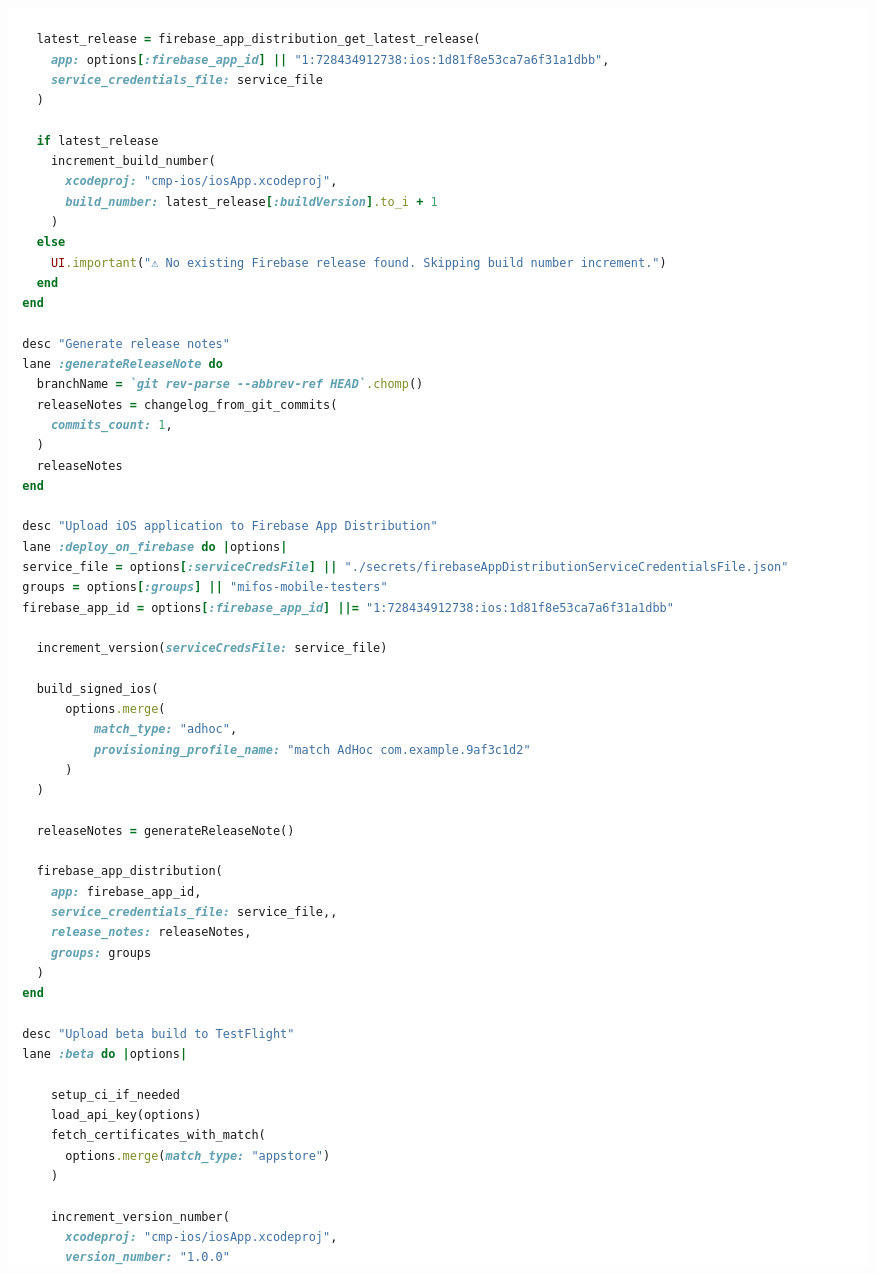 ```ruby

    latest_release = firebase_app_distribution_get_latest_release(
      app: options[:firebase_app_id] || "1:728434912738:ios:1d81f8e53ca7a6f31a1dbb",
      service_credentials_file: service_file
    )

    if latest_release
      increment_build_number(
        xcodeproj: "cmp-ios/iosApp.xcodeproj",
        build_number: latest_release[:buildVersion].to_i + 1
      )
    else
      UI.important("⚠️ No existing Firebase release found. Skipping build number increment.")
    end
  end

  desc "Generate release notes"
  lane :generateReleaseNote do
    branchName = `git rev-parse --abbrev-ref HEAD`.chomp()
    releaseNotes = changelog_from_git_commits(
      commits_count: 1,
    )
    releaseNotes
  end

  desc "Upload iOS application to Firebase App Distribution"
  lane :deploy_on_firebase do |options|
  service_file = options[:serviceCredsFile] || "./secrets/firebaseAppDistributionServiceCredentialsFile.json"
  groups = options[:groups] || "mifos-mobile-testers"
  firebase_app_id = options[:firebase_app_id] ||= "1:728434912738:ios:1d81f8e53ca7a6f31a1dbb"

    increment_version(serviceCredsFile: service_file)

    build_signed_ios(
        options.merge(
            match_type: "adhoc",
            provisioning_profile_name: "match AdHoc com.example.9af3c1d2"
        )
    )

    releaseNotes = generateReleaseNote()

    firebase_app_distribution(
      app: firebase_app_id,
      service_credentials_file: service_file,,
      release_notes: releaseNotes,
      groups: groups
    )
  end

  desc "Upload beta build to TestFlight"
  lane :beta do |options|

      setup_ci_if_needed
      load_api_key(options)
      fetch_certificates_with_match(
        options.merge(match_type: "appstore")
      )

      increment_version_number(
        xcodeproj: "cmp-ios/iosApp.xcodeproj",
        version_number: "1.0.0"
```